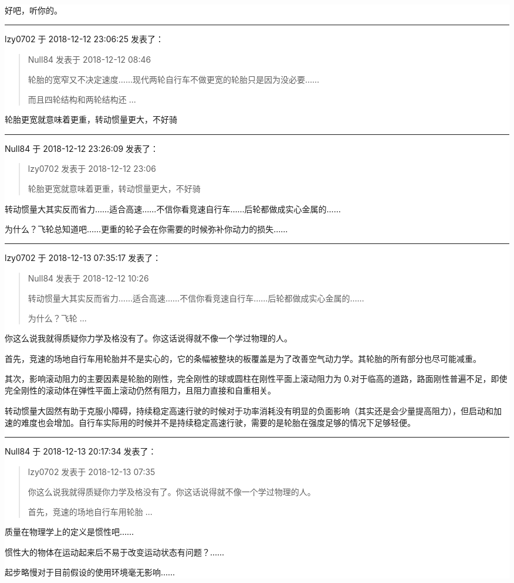 好吧，听你的。

---

lzy0702 于 2018-12-12 23:06:25 发表了：

> Null84 发表于 2018-12-12 08:46
>
> 轮胎的宽窄又不决定速度……现代两轮自行车不做更宽的轮胎只是因为没必要……
>
> 而且四轮结构和两轮结构还 ...

轮胎更宽就意味着更重，转动惯量更大，不好骑

---

Null84 于 2018-12-12 23:26:09 发表了：

> lzy0702 发表于 2018-12-12 23:06
>
> 轮胎更宽就意味着更重，转动惯量更大，不好骑

转动惯量大其实反而省力……适合高速……不信你看竞速自行车……后轮都做成实心金属的……

为什么？飞轮总知道吧……更重的轮子会在你需要的时候弥补你动力的损失……

---

lzy0702 于 2018-12-13 07:35:17 发表了：

> Null84 发表于 2018-12-12 10:26
>
> 转动惯量大其实反而省力……适合高速……不信你看竞速自行车……后轮都做成实心金属的……
>
> 为什么？飞轮 ...

你这么说我就得质疑你力学及格没有了。你这话说得就不像一个学过物理的人。

首先，竞速的场地自行车用轮胎并不是实心的，它的条幅被整块的板覆盖是为了改善空气动力学。其轮胎的所有部分也尽可能减重。

其次，影响滚动阻力的主要因素是轮胎的刚性，完全刚性的球或圆柱在刚性平面上滚动阻力为 0.对于临高的道路，路面刚性普遍不足，即使完全刚性的滚动体在弹性平面上滚动仍然有阻力，且阻力直接和自重相关。

转动惯量大固然有助于克服小障碍，持续稳定高速行驶的时候对于功率消耗没有明显的负面影响（其实还是会少量提高阻力），但启动和加速的难度也会增加。自行车实际用的时候并不是持续稳定高速行驶，需要的是轮胎在强度足够的情况下足够轻便。

---

Null84 于 2018-12-13 20:17:34 发表了：

> lzy0702 发表于 2018-12-13 07:35
>
> 你这么说我就得质疑你力学及格没有了。你这话说得就不像一个学过物理的人。
>
> 首先，竞速的场地自行车用轮胎 ...

质量在物理学上的定义是惯性吧……

惯性大的物体在运动起来后不易于改变运动状态有问题？……

起步略慢对于目前假设的使用环境毫无影响……

